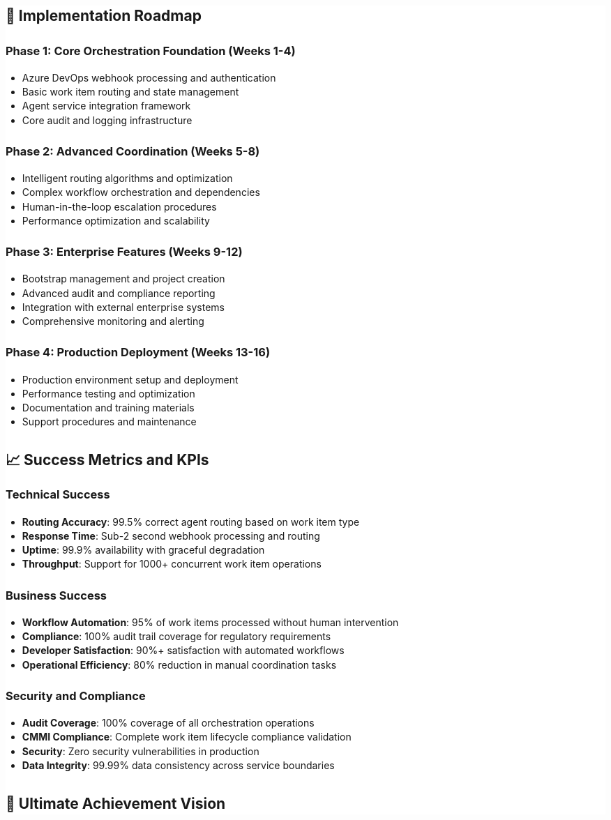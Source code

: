 ## 🚀 Implementation Roadmap

### Phase 1: Core Orchestration Foundation (Weeks 1-4)
- Azure DevOps webhook processing and authentication
- Basic work item routing and state management
- Agent service integration framework
- Core audit and logging infrastructure

### Phase 2: Advanced Coordination (Weeks 5-8)  
- Intelligent routing algorithms and optimization
- Complex workflow orchestration and dependencies
- Human-in-the-loop escalation procedures
- Performance optimization and scalability

### Phase 3: Enterprise Features (Weeks 9-12)
- Bootstrap management and project creation
- Advanced audit and compliance reporting
- Integration with external enterprise systems
- Comprehensive monitoring and alerting

### Phase 4: Production Deployment (Weeks 13-16)
- Production environment setup and deployment
- Performance testing and optimization
- Documentation and training materials
- Support procedures and maintenance

## 📈 Success Metrics and KPIs

### Technical Success
- **Routing Accuracy**: 99.5% correct agent routing based on work item type
- **Response Time**: Sub-2 second webhook processing and routing
- **Uptime**: 99.9% availability with graceful degradation
- **Throughput**: Support for 1000+ concurrent work item operations

### Business Success  
- **Workflow Automation**: 95% of work items processed without human intervention
- **Compliance**: 100% audit trail coverage for regulatory requirements
- **Developer Satisfaction**: 90%+ satisfaction with automated workflows
- **Operational Efficiency**: 80% reduction in manual coordination tasks

### Security and Compliance
- **Audit Coverage**: 100% coverage of all orchestration operations
- **CMMI Compliance**: Complete work item lifecycle compliance validation
- **Security**: Zero security vulnerabilities in production
- **Data Integrity**: 99.99% data consistency across service boundaries

## 🎊 Ultimate Achievement Vision
